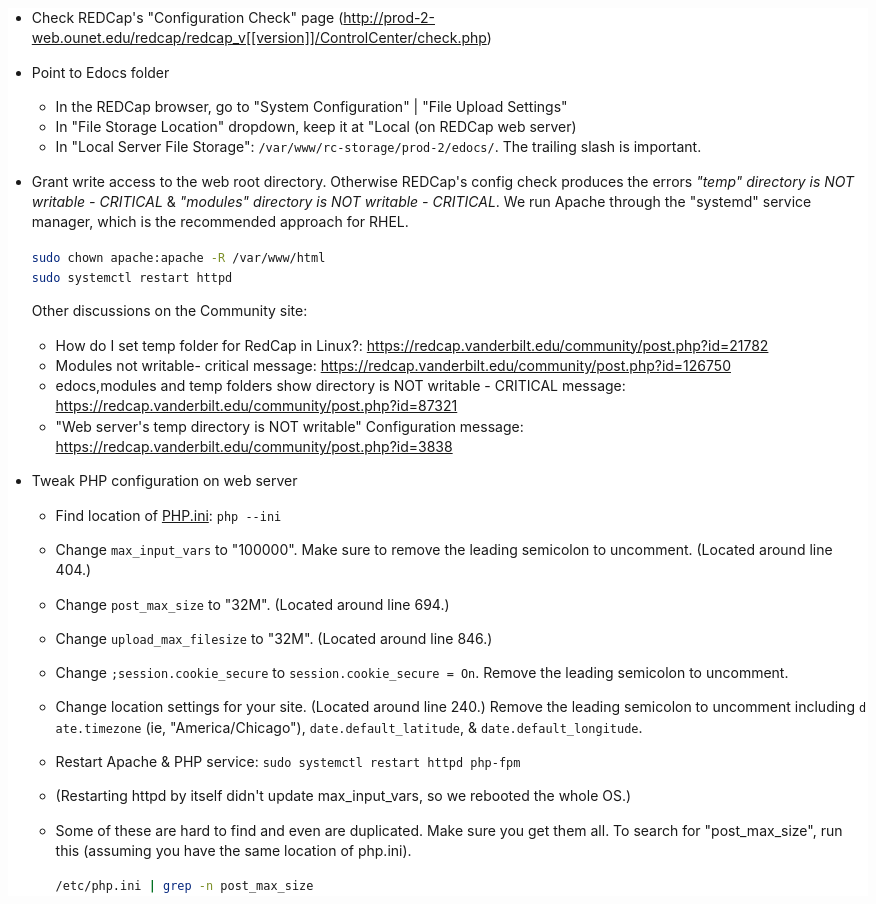 * Check REDCap's "Configuration Check" page (<http://prod-2-web.ounet.edu/redcap/redcap_v[[version]]/ControlCenter/check.php>)

* Point to Edocs folder

  * In the REDCap browser, go to "System Configuration" | "File Upload Settings"
  * In "File Storage Location" dropdown, keep it at "Local (on REDCap web server)
  * In "Local Server File Storage": `/var/www/rc-storage/prod-2/edocs/`.  The trailing slash is important.

* Grant write access to the web root directory.
  Otherwise REDCap's config check produces the errors
  *"temp" directory is NOT writable - CRITICAL* &
  *"modules" directory is NOT writable - CRITICAL*.
  We run Apache through the "systemd" service manager,
  which is the recommended approach for RHEL.

  ```sh
  sudo chown apache:apache -R /var/www/html
  sudo systemctl restart httpd
  ```

  Other discussions on the Community site:

  * How do I set temp folder for RedCap in Linux?:
  <https://redcap.vanderbilt.edu/community/post.php?id=21782>
  * Modules not writable- critical message:
  <https://redcap.vanderbilt.edu/community/post.php?id=126750>
  * edocs,modules and temp folders show directory is NOT writable - CRITICAL message:
  <https://redcap.vanderbilt.edu/community/post.php?id=87321>
  * "Web server's temp directory is NOT writable" Configuration message:
  <https://redcap.vanderbilt.edu/community/post.php?id=3838>

* Tweak PHP configuration on web server

  * Find location of [PHP.ini](https://stackoverflow.com/a/8684638/1082435): `php --ini`
  * Change `max_input_vars` to "100000".  Make sure to remove the leading semicolon to uncomment.  (Located around line 404.)
  * Change `post_max_size` to "32M".  (Located around line 694.)
  * Change `upload_max_filesize` to "32M". (Located around line 846.)
  * Change `;session.cookie_secure` to `session.cookie_secure = On`.  Remove the leading semicolon to uncomment.
  * Change location settings for your site.
    (Located around line 240.)
    Remove the leading semicolon to uncomment including
    `date.timezone` (ie, "America/Chicago"),
    `date.default_latitude`, &
    `date.default_longitude`.
  * Restart Apache & PHP service: `sudo systemctl restart httpd php-fpm`
  * (Restarting httpd by itself didn't update max_input_vars, so we rebooted the whole OS.)
  * Some of these are hard to find and even are duplicated.
    Make sure you get them all.
    To search for "post_max_size", run this (assuming you have the same location of php.ini).

    ```sh
    /etc/php.ini | grep -n post_max_size
    ```
